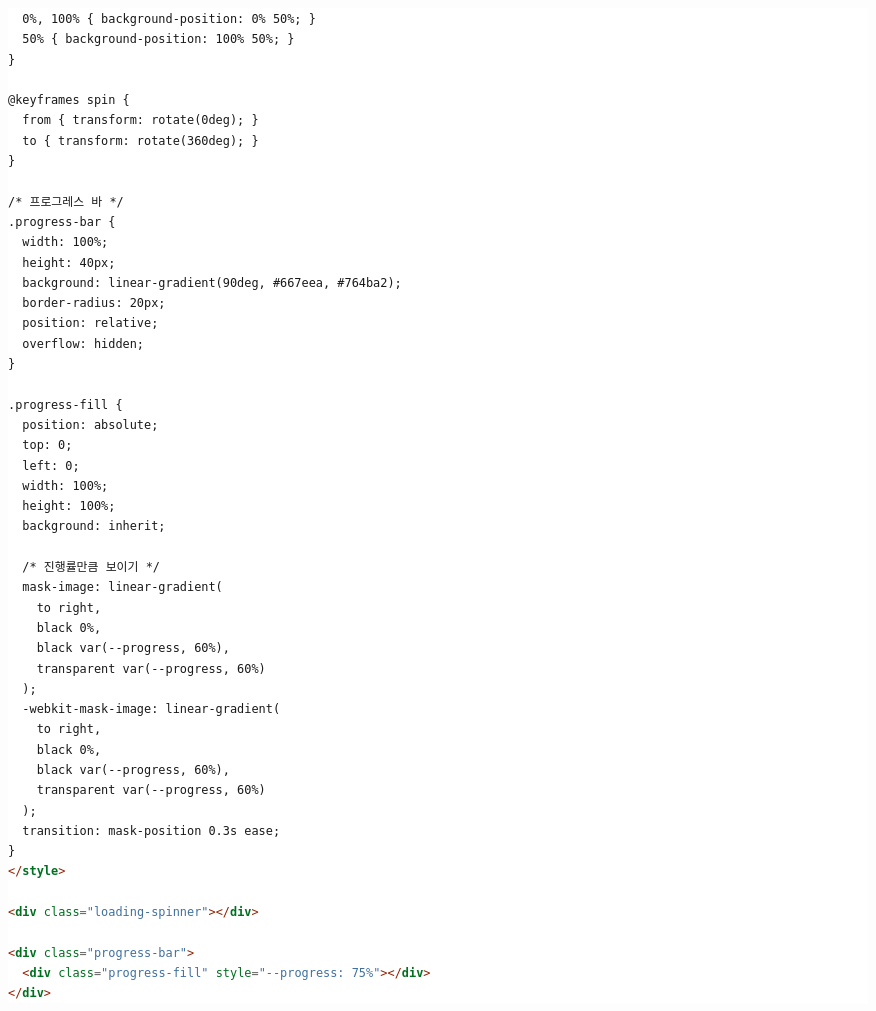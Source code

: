 ```html
  0%, 100% { background-position: 0% 50%; }
  50% { background-position: 100% 50%; }
}

@keyframes spin {
  from { transform: rotate(0deg); }
  to { transform: rotate(360deg); }
}

/* 프로그레스 바 */
.progress-bar {
  width: 100%;
  height: 40px;
  background: linear-gradient(90deg, #667eea, #764ba2);
  border-radius: 20px;
  position: relative;
  overflow: hidden;
}

.progress-fill {
  position: absolute;
  top: 0;
  left: 0;
  width: 100%;
  height: 100%;
  background: inherit;

  /* 진행률만큼 보이기 */
  mask-image: linear-gradient(
    to right,
    black 0%,
    black var(--progress, 60%),
    transparent var(--progress, 60%)
  );
  -webkit-mask-image: linear-gradient(
    to right,
    black 0%,
    black var(--progress, 60%),
    transparent var(--progress, 60%)
  );
  transition: mask-position 0.3s ease;
}
</style>

<div class="loading-spinner"></div>

<div class="progress-bar">
  <div class="progress-fill" style="--progress: 75%"></div>
</div>
```
